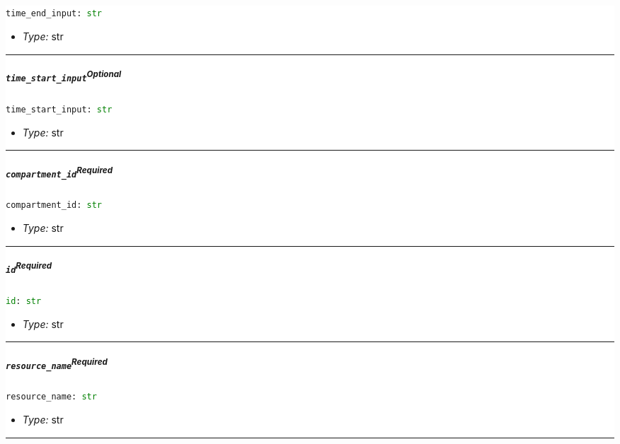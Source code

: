 ```python
time_end_input: str
```

- *Type:* str

---

##### `time_start_input`<sup>Optional</sup> <a name="time_start_input" id="rhizo-co-terraform-provider-oci.dataOciOperatorAccessControlAccessRequests.DataOciOperatorAccessControlAccessRequests.property.timeStartInput"></a>

```python
time_start_input: str
```

- *Type:* str

---

##### `compartment_id`<sup>Required</sup> <a name="compartment_id" id="rhizo-co-terraform-provider-oci.dataOciOperatorAccessControlAccessRequests.DataOciOperatorAccessControlAccessRequests.property.compartmentId"></a>

```python
compartment_id: str
```

- *Type:* str

---

##### `id`<sup>Required</sup> <a name="id" id="rhizo-co-terraform-provider-oci.dataOciOperatorAccessControlAccessRequests.DataOciOperatorAccessControlAccessRequests.property.id"></a>

```python
id: str
```

- *Type:* str

---

##### `resource_name`<sup>Required</sup> <a name="resource_name" id="rhizo-co-terraform-provider-oci.dataOciOperatorAccessControlAccessRequests.DataOciOperatorAccessControlAccessRequests.property.resourceName"></a>

```python
resource_name: str
```

- *Type:* str

---
